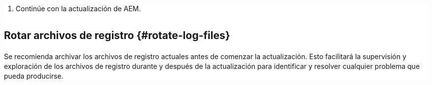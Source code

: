 1. Continúe con la actualización de AEM.

## Rotar archivos de registro {#rotate-log-files}

Se recomienda archivar los archivos de registro actuales antes de comenzar la actualización. Esto facilitará la supervisión y exploración de los archivos de registro durante y después de la actualización para identificar y resolver cualquier problema que pueda producirse.
